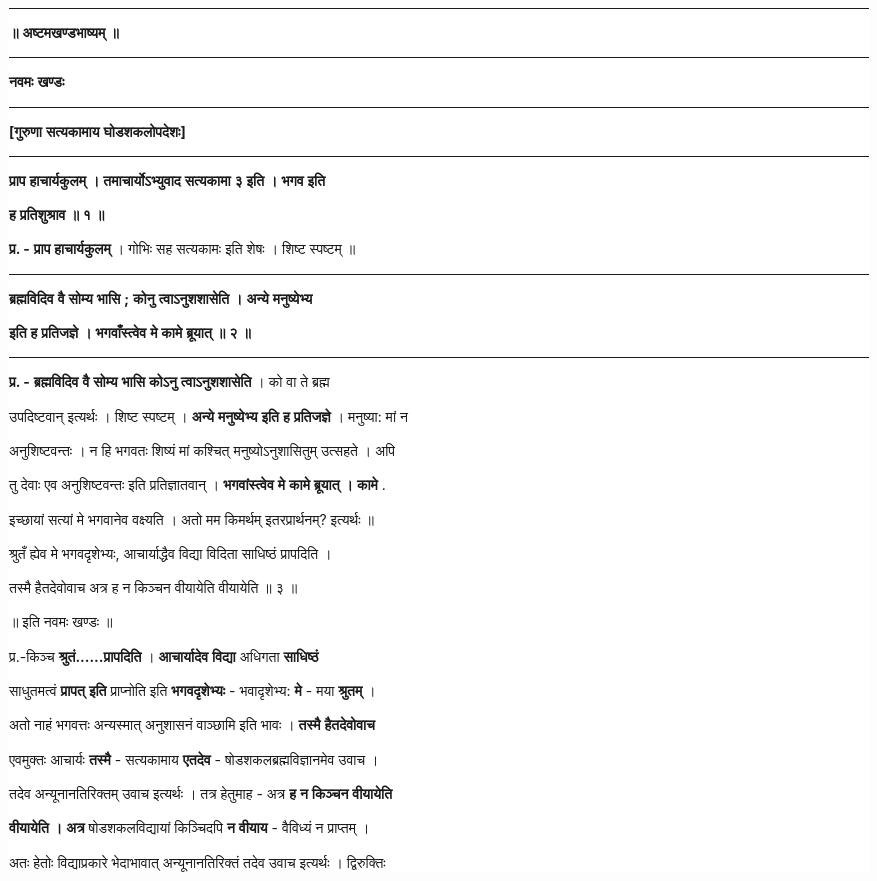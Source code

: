 ****

**॥** **अष्टमखण्डभाष्यम्** **॥**

****

**नवमः** **खण्डः**

****

**\[गुरुणा** **सत्यकामाय** **घोडशकलोपदेशः\]**

****

**प्राप** **हाचार्यकुलम्** **।** **तमाचार्योऽभ्युवाद** **सत्यकामा** **३** **इति** **।** **भगव** **इति**

**ह** **प्रतिशुश्राव** **॥** **१** **॥**

**प्र. -** **प्राप** **हाचार्यकुलम्** । गोभिः सह सत्यकामः इति शेषः । शिष्ट स्पष्टम् ॥

****

**ब्रह्मविदिव** **वै** **सोम्य** **भासि** **;** **कोनु** **त्वाऽनुशशासेति** **।** **अन्ये** **मनुष्येभ्य**

**इति** **ह** **प्रतिजज्ञे** **।** **भगवाँस्त्वेव** **मे** **कामे** **ब्रूयात्** **॥** **२** **॥**

****

**प्र. -** **ब्रह्मविदिव** **वै** **सोम्य** **भासि** **कोऽनु** **त्वाऽनुशशासेति** । को वा ते ब्रह्म

उपदिष्टवान् इत्यर्थः । शिष्ट स्पष्टम् । **अन्ये** **मनुष्येभ्य** **इति** **ह** **प्रतिजज्ञे** । मनुष्या: मां न

अनुशिष्टवन्तः । न हि भगवतः शिष्यं मां कश्चित् मनुष्योऽनुशासितुम् उत्सहते । अपि

तु देवाः एव अनुशिष्टवन्तः इति प्रतिज्ञातवान् । **भगवांस्त्वेव** **मे** **कामे** **ब्रूयात्** **।** **कामे** .

इच्छायां सत्यां मे भगवानेव वक्ष्यति । अतो मम किमर्थम् इतरप्रार्थनम्? इत्यर्थः ॥

श्रुतँ ह्येव मे भगवदृशेभ्यः, आचार्याद्धैव विद्या विदिता साधिष्ठं प्रापदिति ।

तस्मै हैतदेवोवाच अत्र ह न किञ्चन वीयायेति वीयायेति ॥ ३ ॥

॥ इति नवमः खण्डः ॥

प्र.-किञ्च **श्रुतं......प्रापदिति** । **आचार्यादेव** **विद्या** अधिगता **साधिष्ठं**

साधुतमत्वं **प्रापत्** **इति** प्राप्नोति इति **भगवदृशेभ्यः** - भवादृशेभ्य: **मे** - मया **श्रुतम्** ।

अतो नाहं भगवत्तः अन्यस्मात् अनुशासनं वाञ्छामि इति भावः । **तस्मै** **हैतदेवोवाच**

एवमुक्तः आचार्यः **तस्मै** - सत्यकामाय **एतदेव** - षोडशकलब्रह्मविज्ञानमेव उवाच ।

तदेव अन्यूनानतिरिक्तम् उवाच इत्यर्थः । तत्र हेतुमाह - अत्र **ह** **न** **किञ्चन** **वीयायेति**

**वीयायेति** **।** **अत्र** षोडशकलविद्यायां किञ्चिदपि **न** **वीयाय** - वैविध्यं न प्राप्तम् ।

अतः हेतोः विद्याप्रकारे भेदाभावात् अन्यूनानतिरिक्तं तदेव उवाच इत्यर्थः । द्विरुक्तिः

